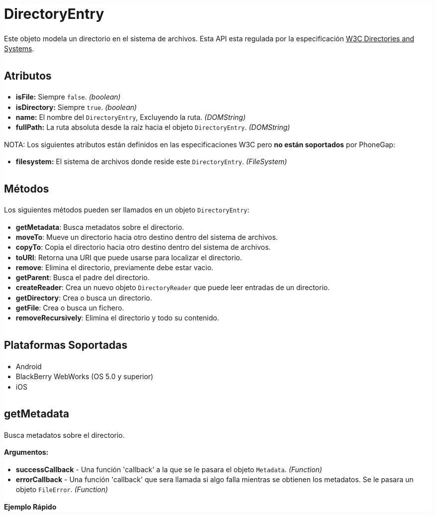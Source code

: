 DirectoryEntry
==============

Este objeto modela un directorio en el sistema de archivos.  Esta API esta regulada por la especificación [W3C Directories and Systems](http://www.w3.org/TR/file-system-api/).

Atributos
---------

- __isFile:__ Siempre `false`. _(boolean)_
- __isDirectory:__ Siempre `true`. _(boolean)_
- __name:__ El nombre del  `DirectoryEntry`, Excluyendo la ruta. _(DOMString)_
- __fullPath:__ La ruta absoluta desde la raíz hacia el objeto `DirectoryEntry`. _(DOMString)_

NOTA: Los siguientes atributos están definidos en las especificaciones W3C pero __no están soportados__ por PhoneGap:

- __filesystem:__ El sistema de archivos donde reside este `DirectoryEntry`. _(FileSystem)_ 

Métodos
-------

Los siguientes métodos pueden ser llamados en un objeto `DirectoryEntry`:

- __getMetadata__: Busca metadatos sobre el directorio. 
- __moveTo__: Mueve un directorio hacia otro destino dentro del sistema de archivos.
- __copyTo__: Copia el directorio hacia otro destino dentro del sistema de archivos.
- __toURI__: Retorna una URI que puede usarse para localizar el directorio.
- __remove__: Elimina el directorio, previamente debe estar vacio.
- __getParent__: Busca el padre del directorio.
- __createReader__: Crea un nuevo objeto `DirectoryReader` que puede leer entradas de un directorio.
- __getDirectory__: Crea o busca un directorio.
- __getFile__: Crea o busca un fichero.
- __removeRecursively__: Elimina el directorio y todo su contenido.


Plataformas Soportadas
----------------------

- Android
- BlackBerry WebWorks (OS 5.0 y superior)
- iOS

getMetadata
-----------

Busca metadatos sobre el directorio.

__Argumentos:__

- __successCallback__ - Una función 'callback' a la que se le pasara el objeto `Metadata`. _(Function)_
- __errorCallback__ - Una función 'callback' que sera llamada si algo falla mientras se obtienen los metadatos. Se le pasara un objeto `FileError`. _(Function)_


__Ejemplo Rápido__
